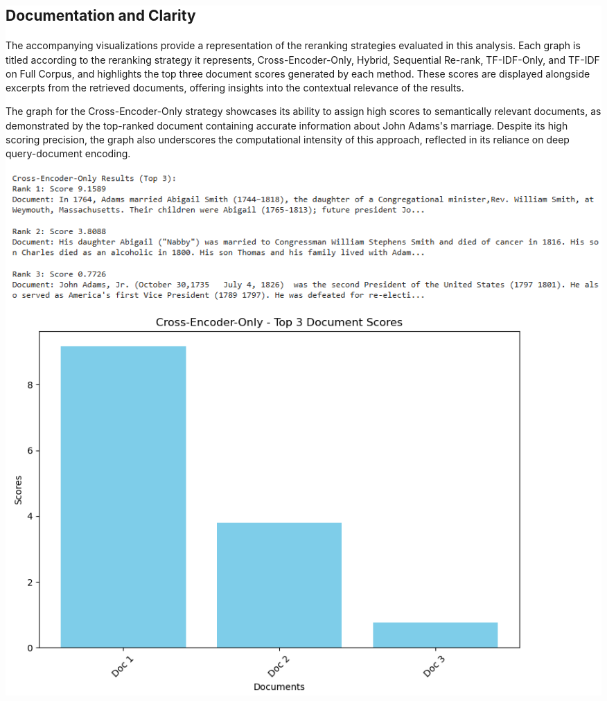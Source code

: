 ## Documentation and Clarity
The accompanying visualizations provide a representation of the reranking strategies evaluated in this analysis. Each graph is titled according to the reranking strategy it represents, Cross-Encoder-Only, Hybrid, Sequential Re-rank, TF-IDF-Only, and TF-IDF on Full Corpus, and highlights the top three document scores generated by each method. These scores are displayed alongside excerpts from the retrieved documents, offering insights into the contextual relevance of the results.

The graph for the Cross-Encoder-Only strategy showcases its ability to assign high scores to semantically relevant documents, as demonstrated by the top-ranked document containing accurate information about John Adams's marriage. Despite its high scoring precision, the graph also underscores the computational intensity of this approach, reflected in its reliance on deep query-document encoding.

![Cross-Encoder-Only](analysis_4_cross_encoder.png)
